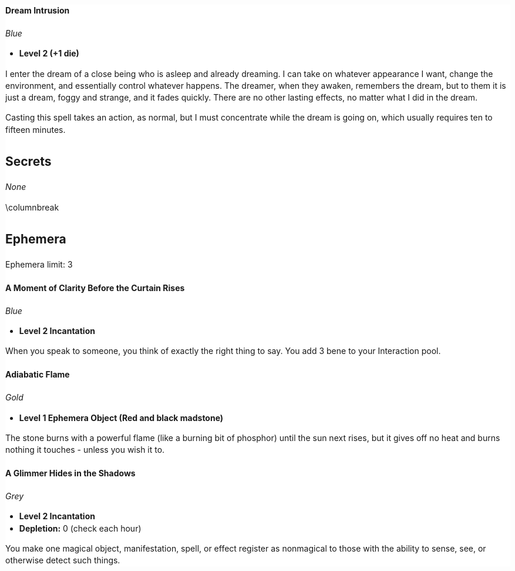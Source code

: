 #### Dream Intrusion
*Blue*

- **Level 2 (+1 die)**

I enter the dream of a close being who is asleep and already dreaming. I can take on whatever appearance I want, change the environment, and essentially control whatever happens. The dreamer, when they awaken, remembers the dream, but to them it is just a dream, foggy and strange, and it fades quickly. There are no other lasting effects, no matter what I did in the dream.

Casting this spell takes an action, as normal, but I must concentrate while the dream is going on, which usually requires ten to fifteen minutes.

## Secrets

*None*

\columnbreak


## Ephemera

Ephemera limit: 3

#### A Moment of Clarity Before the Curtain Rises
*Blue*

- **Level 2 Incantation**

When you speak to someone, you think of exactly the right thing to say. You add 3 bene to your Interaction pool.

#### Adiabatic Flame
*Gold*

- **Level 1 Ephemera Object (Red and black madstone)**

The stone burns with a powerful flame (like a burning bit of phosphor) until the sun next rises, but it gives off no heat and burns nothing it touches - unless you wish it to.

#### A Glimmer Hides in the Shadows
*Grey*

- **Level 2 Incantation**
- **Depletion:** 0 (check each hour)

You make one magical object, manifestation, spell, or effect register as nonmagical to those with the ability to sense, see, or otherwise detect such things.

